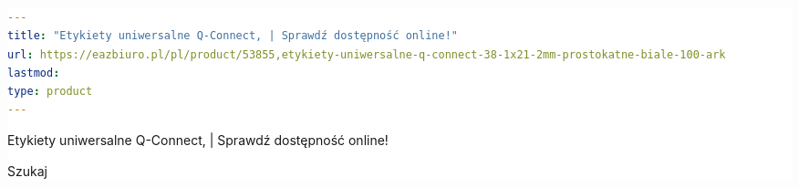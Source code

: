 ```yaml
---
title: "Etykiety uniwersalne Q-Connect, | Sprawdź dostępność online!"
url: https://eazbiuro.pl/pl/product/53855,etykiety-uniwersalne-q-connect-38-1x21-2mm-prostokatne-biale-100-ark
lastmod: 
type: product
---
```

Etykiety uniwersalne Q-Connect, | Sprawdź dostępność online!
 
 
 
 
 
 
 
 
 
 
 
 
 
 
 
 
 
    
 
 
 
 
 
 
 
 
 
 
   
  
  
   
  
 
   
  

 
 
 
 
  
 
 
 
 
 
 
 
 
 
 
 
 

 

 
 
 
 
 
 
 
 
 Szukaj 
  
    
 

 
 
 